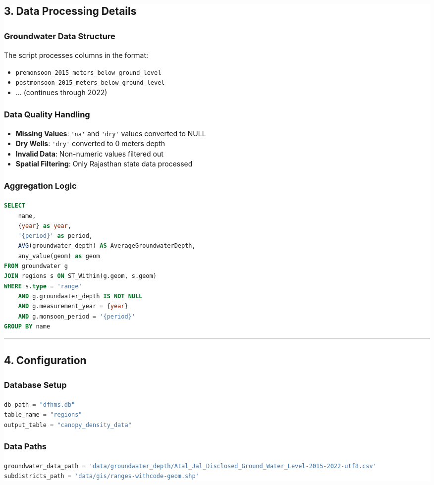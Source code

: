 
## 3. Data Processing Details

### Groundwater Data Structure
The script processes columns in the format:
- `premonsoon_2015_meters_below_ground_level`
- `postmonsoon_2015_meters_below_ground_level`
- ... (continues through 2022)

### Data Quality Handling
- **Missing Values**: `'na'` and `'dry'` values converted to NULL
- **Dry Wells**: `'dry'` converted to 0 meters depth
- **Invalid Data**: Non-numeric values filtered out
- **Spatial Filtering**: Only Rajasthan state data processed

### Aggregation Logic
```sql
SELECT 
    name, 
    {year} as year, 
    '{period}' as period, 
    AVG(groundwater_depth) AS AverageGroundwaterDepth,
    any_value(geom) as geom
FROM groundwater g 
JOIN regions s ON ST_Within(g.geom, s.geom) 
WHERE s.type = 'range' 
    AND g.groundwater_depth IS NOT NULL 
    AND g.measurement_year = {year} 
    AND g.monsoon_period = '{period}'
GROUP BY name
```

---

## 4. Configuration

### Database Setup
```python
db_path = "dfhms.db"
table_name = "regions"
output_table = "canopy_density_data"
```

### Data Paths
```python
groundwater_data_path = 'data/groundwater_depth/Atal_Jal_Disclosed_Ground_Water_Level-2015-2022-utf8.csv'
subdistricts_path = 'data/gis/ranges-withcode-geom.shp'
```
